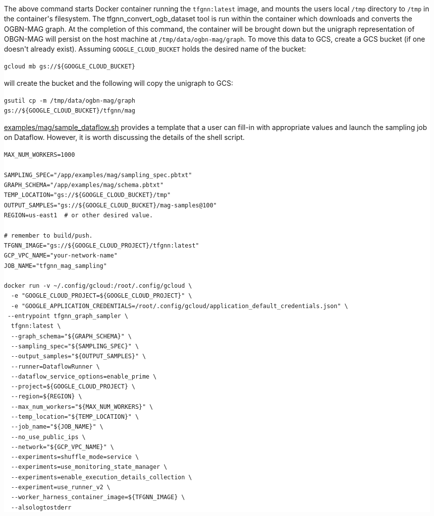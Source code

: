 The above command starts Docker container running the `tfgnn:latest` image, and
mounts the users local `/tmp` directory to `/tmp` in the container's filesystem.
The tfgnn_convert_ogb_dataset tool is run within the container which downloads
and converts the OGBN-MAG graph. At the completion of this command, the
container will be brought down but the unigraph representation of OBGN-MAG will
persist on the host machine at `/tmp/data/ogbn-mag/graph`. To move this data to
GCS, create a GCS bucket (if one doesn't already exist). Assuming
`GOOGLE_CLOUD_BUCKET` holds the desired name of the bucket:

```shell
gcloud mb gs://${GOOGLE_CLOUD_BUCKET}
```

will create the bucket and the following will copy the unigraph to GCS:

```shell
gsutil cp -m /tmp/data/ogbn-mag/graph
gs://${GOOGLE_CLOUD_BUCKET}/tfgnn/mag
```

[examples/mag/sample_dataflow.sh](https://github.com/tensorflow/gnn/blob/main/examples/mag/sample_dataflow.sh)
provides a template that a user can fill-in with appropriate values and launch
the sampling job on Dataflow. However, it is worth discussing the details of the
shell script.

```shell
MAX_NUM_WORKERS=1000

SAMPLING_SPEC="/app/examples/mag/sampling_spec.pbtxt"
GRAPH_SCHEMA="/app/examples/mag/schema.pbtxt"
TEMP_LOCATION="gs://${GOOGLE_CLOUD_BUCKET}/tmp"
OUTPUT_SAMPLES="gs://${GOOGLE_CLOUD_BUCKET}/mag-samples@100"
REGION=us-east1  # or other desired value.

# remember to build/push.
TFGNN_IMAGE="gs://${GOOGLE_CLOUD_PROJECT}/tfgnn:latest"
GCP_VPC_NAME="your-network-name"
JOB_NAME="tfgnn_mag_sampling"

docker run -v ~/.config/gcloud:/root/.config/gcloud \
  -e "GOOGLE_CLOUD_PROJECT=${GOOGLE_CLOUD_PROJECT}" \
  -e "GOOGLE_APPLICATION_CREDENTIALS=/root/.config/gcloud/application_default_credentials.json" \
 --entrypoint tfgnn_graph_sampler \
  tfgnn:latest \
  --graph_schema="${GRAPH_SCHEMA}" \
  --sampling_spec="${SAMPLING_SPEC}" \
  --output_samples="${OUTPUT_SAMPLES}" \
  --runner=DataflowRunner \
  --dataflow_service_options=enable_prime \
  --project=${GOOGLE_CLOUD_PROJECT} \
  --region=${REGION} \
  --max_num_workers="${MAX_NUM_WORKERS}" \
  --temp_location="${TEMP_LOCATION}" \
  --job_name="${JOB_NAME}" \
  --no_use_public_ips \
  --network="${GCP_VPC_NAME}" \
  --experiments=shuffle_mode=service \
  --experiments=use_monitoring_state_manager \
  --experiments=enable_execution_details_collection \
  --experiment=use_runner_v2 \
  --worker_harness_container_image=${TFGNN_IMAGE} \
  --alsologtostderr
```

